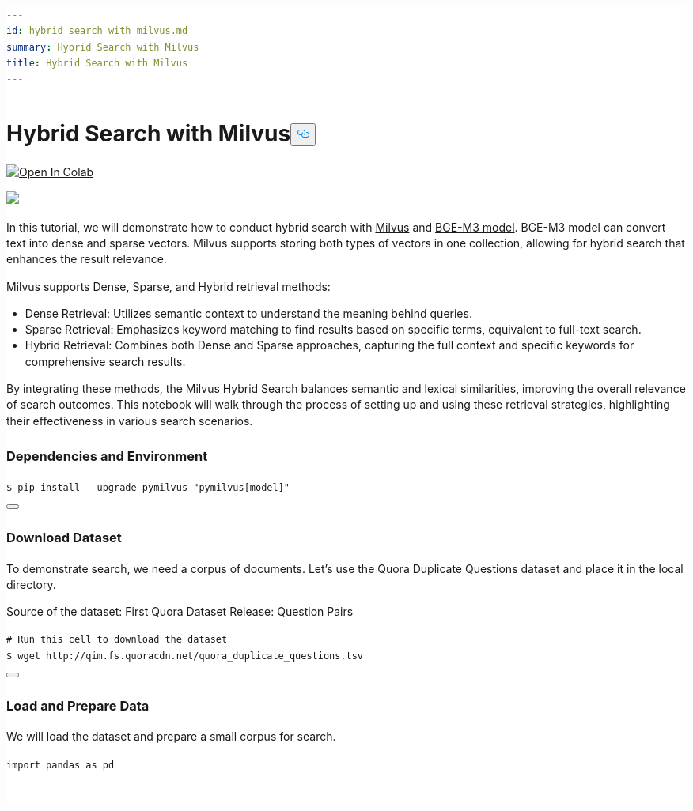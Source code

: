 ```yaml
---
id: hybrid_search_with_milvus.md
summary: Hybrid Search with Milvus
title: Hybrid Search with Milvus
---
```

<h1 id="Hybrid-Search-with-Milvus" class="common-anchor-header">Hybrid Search with Milvus<button data-href="#Hybrid-Search-with-Milvus" class="anchor-icon" translate="no">
      <svg translate="no"
        aria-hidden="true"
        focusable="false"
        height="20"
        version="1.1"
        viewBox="0 0 16 16"
        width="16"
      >
        <path
          fill="#0092E4"
          fill-rule="evenodd"
          d="M4 9h1v1H4c-1.5 0-3-1.69-3-3.5S2.55 3 4 3h4c1.45 0 3 1.69 3 3.5 0 1.41-.91 2.72-2 3.25V8.59c.58-.45 1-1.27 1-2.09C10 5.22 8.98 4 8 4H4c-.98 0-2 1.22-2 2.5S3 9 4 9zm9-3h-1v1h1c1 0 2 1.22 2 2.5S13.98 12 13 12H9c-.98 0-2-1.22-2-2.5 0-.83.42-1.64 1-2.09V6.25c-1.09.53-2 1.84-2 3.25C6 11.31 7.55 13 9 13h4c1.45 0 3-1.69 3-3.5S14.5 6 13 6z"
        ></path>
      </svg>
    </button></h1><p><a href="https://colab.research.google.com/github/milvus-io/bootcamp/blob/master/bootcamp/tutorials/quickstart/hybrid_search_with_milvus.ipynb" target="_parent"><img translate="no" src="https://colab.research.google.com/assets/colab-badge.svg" alt="Open In Colab"/></a></p>
<p><img translate="no" src="https://raw.githubusercontent.com/milvus-io/bootcamp/master/bootcamp/tutorials/quickstart/apps/hybrid_demo_with_milvus/pics/demo.png"/></p>
<p>In this tutorial, we will demonstrate how to conduct hybrid search with <a href="https://milvus.io/docs/multi-vector-search.md">Milvus</a> and <a href="https://github.com/FlagOpen/FlagEmbedding/tree/master/FlagEmbedding/BGE_M3">BGE-M3 model</a>. BGE-M3 model can convert text into dense and sparse vectors. Milvus supports storing both types of vectors in one collection, allowing for hybrid search that enhances the result relevance.</p>
<p>Milvus supports Dense, Sparse, and Hybrid retrieval methods:</p>
<ul>
<li>Dense Retrieval: Utilizes semantic context to understand the meaning behind queries.</li>
<li>Sparse Retrieval: Emphasizes keyword matching to find results based on specific terms, equivalent to full-text search.</li>
<li>Hybrid Retrieval: Combines both Dense and Sparse approaches, capturing the full context and specific keywords for comprehensive search results.</li>
</ul>
<p>By integrating these methods, the Milvus Hybrid Search balances semantic and lexical similarities, improving the overall relevance of search outcomes. This notebook will walk through the process of setting up and using these retrieval strategies, highlighting their effectiveness in various search scenarios.</p>
<h3 id="Dependencies-and-Environment" class="common-anchor-header">Dependencies and Environment</h3><pre><code translate="no" class="language-shell">$ pip install --upgrade pymilvus <span class="hljs-string">&quot;pymilvus[model]&quot;</span>
<button class="copy-code-btn"></button></code></pre>
<h3 id="Download-Dataset" class="common-anchor-header">Download Dataset</h3><p>To demonstrate search, we need a corpus of documents. Let’s use the Quora Duplicate Questions dataset and place it in the local directory.</p>
<p>Source of the dataset: <a href="https://www.quora.com/q/quoradata/First-Quora-Dataset-Release-Question-Pairs">First Quora Dataset Release: Question Pairs</a></p>
<pre><code translate="no" class="language-shell"><span class="hljs-comment"># Run this cell to download the dataset</span>
$ wget http://qim.fs.quoracdn.net/quora_duplicate_questions.tsv
<button class="copy-code-btn"></button></code></pre>
<h3 id="Load-and-Prepare-Data" class="common-anchor-header">Load and Prepare Data</h3><p>We will load the dataset and prepare a small corpus for search.</p>
<pre><code translate="no" class="language-python"><span class="hljs-keyword">import</span> pandas <span class="hljs-keyword">as</span> pd
